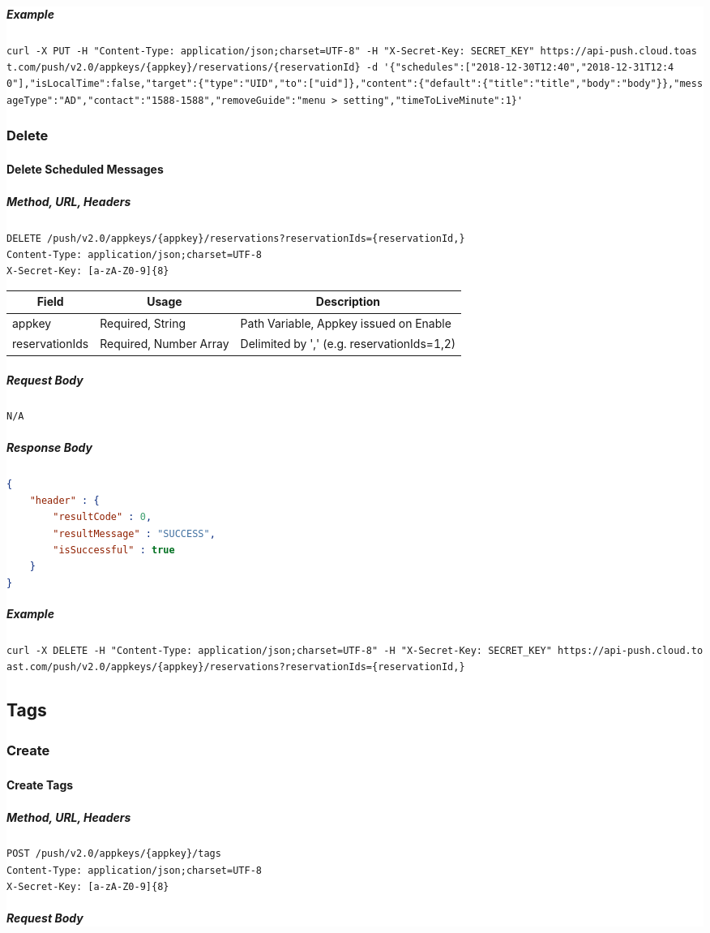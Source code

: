 ##### Example
```
curl -X PUT -H "Content-Type: application/json;charset=UTF-8" -H "X-Secret-Key: SECRET_KEY" https://api-push.cloud.toast.com/push/v2.0/appkeys/{appkey}/reservations/{reservationId} -d '{"schedules":["2018-12-30T12:40","2018-12-31T12:40"],"isLocalTime":false,"target":{"type":"UID","to":["uid"]},"content":{"default":{"title":"title","body":"body"}},"messageType":"AD","contact":"1588-1588","removeGuide":"menu > setting","timeToLiveMinute":1}'
```

### Delete
#### Delete Scheduled Messages
##### Method, URL, Headers
```
DELETE /push/v2.0/appkeys/{appkey}/reservations?reservationIds={reservationId,}
Content-Type: application/json;charset=UTF-8
X-Secret-Key: [a-zA-Z0-9]{8}
```

| Field          | Usage                  | Description                                |
| -------------- | ---------------------- | ------------------------------------------ |
| appkey         | Required, String       | Path Variable, Appkey issued on Enable     |
| reservationIds | Required, Number Array | Delimited by ',' (e.g. reservationIds=1,2) |

##### Request Body
```
N/A
```

##### Response Body
```json
{
	"header" : {
		"resultCode" : 0,
		"resultMessage" : "SUCCESS",
		"isSuccessful" : true
	}
}
```

##### Example
```
curl -X DELETE -H "Content-Type: application/json;charset=UTF-8" -H "X-Secret-Key: SECRET_KEY" https://api-push.cloud.toast.com/push/v2.0/appkeys/{appkey}/reservations?reservationIds={reservationId,}
```

## Tags

### Create
#### Create Tags
##### Method, URL, Headers
```
POST /push/v2.0/appkeys/{appkey}/tags
Content-Type: application/json;charset=UTF-8
X-Secret-Key: [a-zA-Z0-9]{8}
```
##### Request Body

